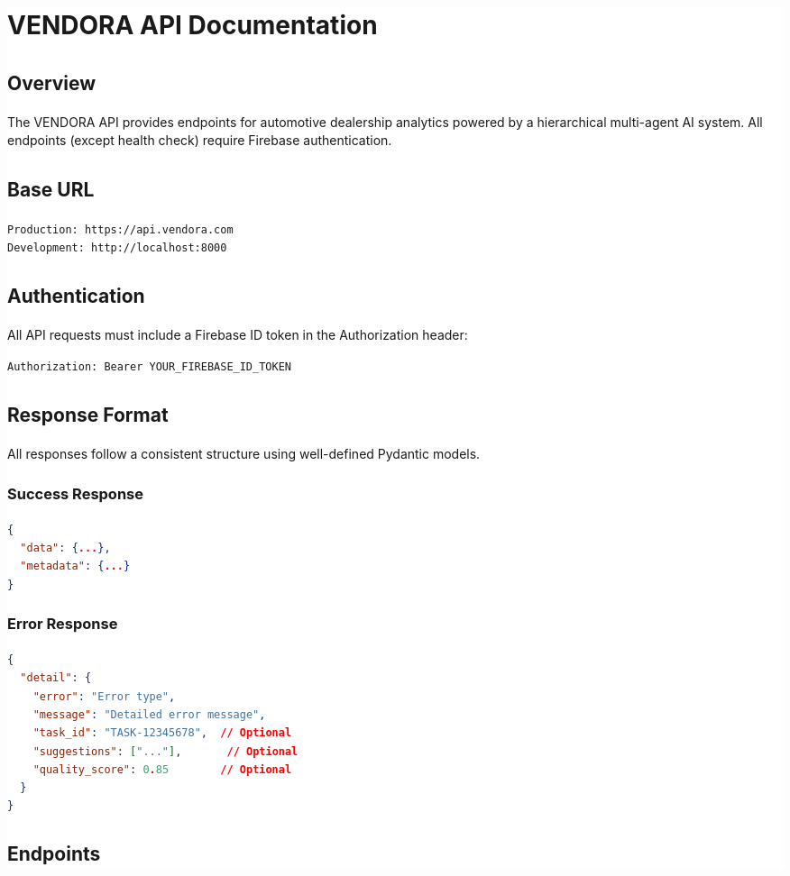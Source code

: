 # VENDORA API Documentation

## Overview

The VENDORA API provides endpoints for automotive dealership analytics powered by a hierarchical multi-agent AI system. All endpoints (except health check) require Firebase authentication.

## Base URL

```
Production: https://api.vendora.com
Development: http://localhost:8000
```

## Authentication

All API requests must include a Firebase ID token in the Authorization header:

```
Authorization: Bearer YOUR_FIREBASE_ID_TOKEN
```

## Response Format

All responses follow a consistent structure using well-defined Pydantic models.

### Success Response

```json
{
  "data": {...},
  "metadata": {...}
}
```

### Error Response

```json
{
  "detail": {
    "error": "Error type",
    "message": "Detailed error message",
    "task_id": "TASK-12345678",  // Optional
    "suggestions": ["..."],       // Optional
    "quality_score": 0.85        // Optional
  }
}
```

## Endpoints
